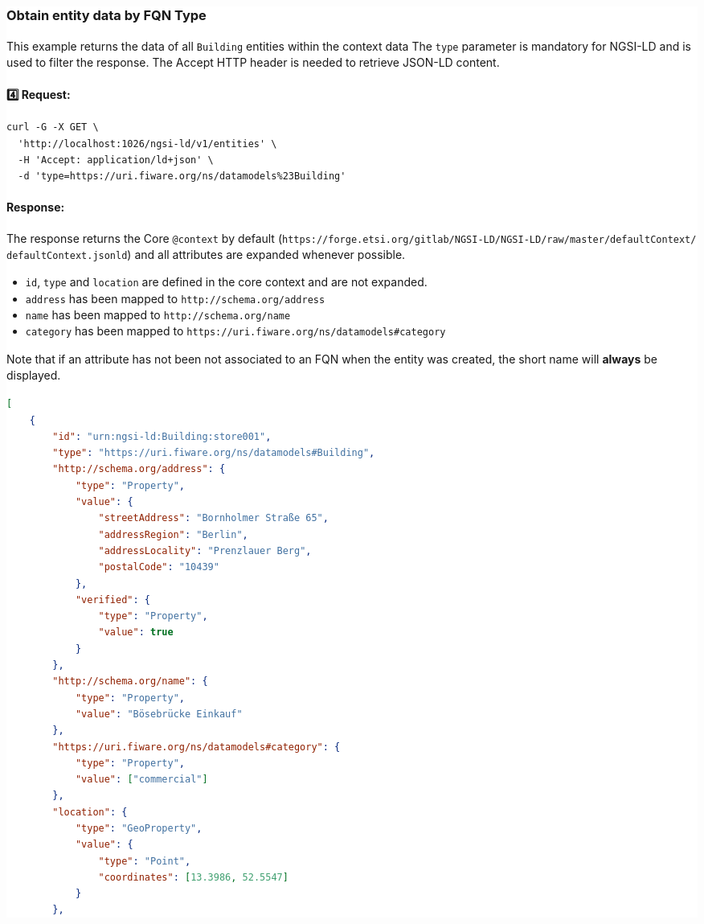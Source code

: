### Obtain entity data by FQN Type

This example returns the data of all `Building` entities within the context data The `type` parameter is mandatory for
NGSI-LD and is used to filter the response. The Accept HTTP header is needed to retrieve JSON-LD content.

#### :four: Request:

```console
curl -G -X GET \
  'http://localhost:1026/ngsi-ld/v1/entities' \
  -H 'Accept: application/ld+json' \
  -d 'type=https://uri.fiware.org/ns/datamodels%23Building'
```

#### Response:

The response returns the Core `@context` by default
(`https://forge.etsi.org/gitlab/NGSI-LD/NGSI-LD/raw/master/defaultContext/defaultContext.jsonld`) and all attributes are
expanded whenever possible.

-   `id`, `type` and `location` are defined in the core context and are not expanded.
-   `address` has been mapped to `http://schema.org/address`
-   `name` has been mapped to `http://schema.org/name`
-   `category` has been mapped to `https://uri.fiware.org/ns/datamodels#category`

Note that if an attribute has not been not associated to an FQN when the entity was created, the short name will
**always** be displayed.

```json
[
    {
        "id": "urn:ngsi-ld:Building:store001",
        "type": "https://uri.fiware.org/ns/datamodels#Building",
        "http://schema.org/address": {
            "type": "Property",
            "value": {
                "streetAddress": "Bornholmer Straße 65",
                "addressRegion": "Berlin",
                "addressLocality": "Prenzlauer Berg",
                "postalCode": "10439"
            },
            "verified": {
                "type": "Property",
                "value": true
            }
        },
        "http://schema.org/name": {
            "type": "Property",
            "value": "Bösebrücke Einkauf"
        },
        "https://uri.fiware.org/ns/datamodels#category": {
            "type": "Property",
            "value": ["commercial"]
        },
        "location": {
            "type": "GeoProperty",
            "value": {
                "type": "Point",
                "coordinates": [13.3986, 52.5547]
            }
        },
```